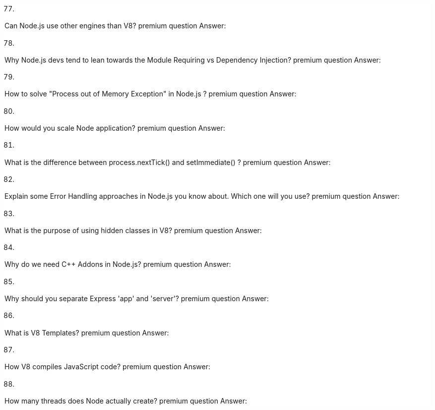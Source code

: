 77.
Can Node.js use other engines than V8?
premium question
Answer:

78.
Why Node.js devs tend to lean towards the Module Requiring vs Dependency Injection?
premium question
Answer:

79.
How to solve "Process out of Memory Exception" in Node.js ?
premium question
Answer:

80.
How would you scale Node application?
premium question
Answer:

81.
What is the difference between process.nextTick() and setImmediate() ?
premium question
Answer:

82.
Explain some Error Handling approaches in Node.js you know about. Which one will you use?
premium question
Answer:

83.
What is the purpose of using hidden classes in V8?
premium question
Answer:

84.
Why do we need C++ Addons in Node.js?
premium question
Answer:

85.
Why should you separate Express 'app' and 'server'?
premium question
Answer:

86.
What is V8 Templates?
premium question
Answer:

87.
How V8 compiles JavaScript code?
premium question
Answer:

88.
How many threads does Node actually create?
premium question
Answer:

